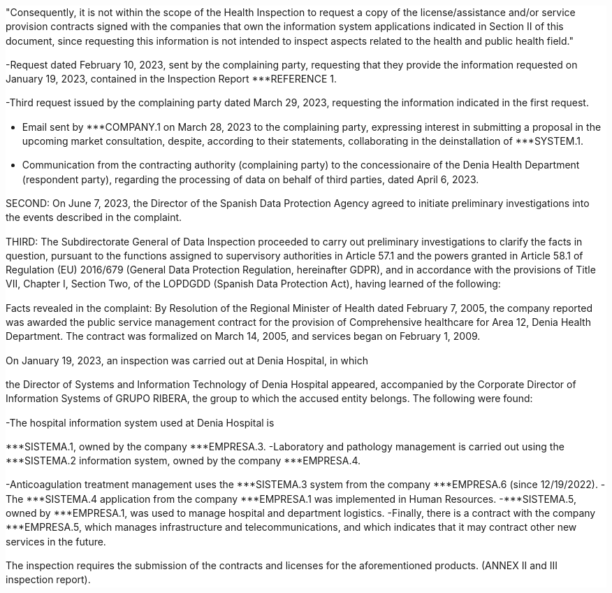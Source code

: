 "Consequently, it is not within the scope of the Health Inspection to request a copy of the license/assistance and/or service provision contracts signed with the companies that own the information system applications indicated in Section II of this document, since requesting this information is not intended to inspect aspects related to the health and public health field."

-Request dated February 10, 2023, sent by the complaining party, requesting that they provide the information requested on January 19, 2023, contained in the Inspection Report \*\*\*REFERENCE 1.

-Third request issued by the complaining party dated March 29, 2023, requesting the information indicated in the first request.

- Email sent by \*\*\*COMPANY.1 on March 28, 2023 to the complaining party, expressing interest in submitting a proposal in the upcoming market consultation, despite, according to their statements, collaborating in the deinstallation of \*\*\*SYSTEM.1.

- Communication from the contracting authority (complaining party) to the concessionaire of the Denia Health Department (respondent party), regarding the processing of data on behalf of third parties, dated April 6, 2023.

SECOND: On June 7, 2023, the Director of the Spanish Data Protection Agency agreed to initiate preliminary investigations into the events described in the complaint.

THIRD: The Subdirectorate General of Data Inspection proceeded to carry out preliminary investigations to clarify the facts in question, pursuant to the functions assigned to supervisory authorities in Article 57.1 and the powers granted in Article 58.1 of Regulation (EU) 2016/679 (General Data Protection Regulation, hereinafter GDPR), and in accordance with the provisions of Title VII, Chapter I, Section Two, of the LOPDGDD (Spanish Data Protection Act), having learned of the following:

Facts revealed in the complaint:
By Resolution of the Regional Minister of Health dated February 7, 2005, the company reported was awarded the public service management contract for the provision of Comprehensive healthcare for Area 12, Denia Health Department. The contract was formalized on March 14, 2005, and services began on February 1, 2009.

On January 19, 2023, an inspection was carried out at Denia Hospital, in which

the Director of Systems and Information Technology of Denia Hospital appeared, accompanied by the Corporate Director of Information Systems of GRUPO RIBERA, the group to which the accused entity belongs. The following were found:

-The hospital information system used at Denia Hospital is

\*\*\*SISTEMA.1, owned by the company \*\*\*EMPRESA.3.
-Laboratory and pathology management is carried out using the \*\*\*SISTEMA.2 information system, owned by the company \*\*\*EMPRESA.4.

-Anticoagulation treatment management uses the \*\*\*SISTEMA.3 system from the company \*\*\*EMPRESA.6 (since 12/19/2022).
-The \*\*\*SISTEMA.4 application from the company \*\*\*EMPRESA.1 was implemented in Human Resources.
-\*\*\*SISTEMA.5, owned by \*\*\*EMPRESA.1, was used to manage hospital and department logistics.
-Finally, there is a contract with the company \*\*\*EMPRESA.5, which manages infrastructure and telecommunications, and which indicates that it may contract other new services in the future.

The inspection requires the submission of the contracts and licenses for the aforementioned products. (ANNEX II and III inspection report).
